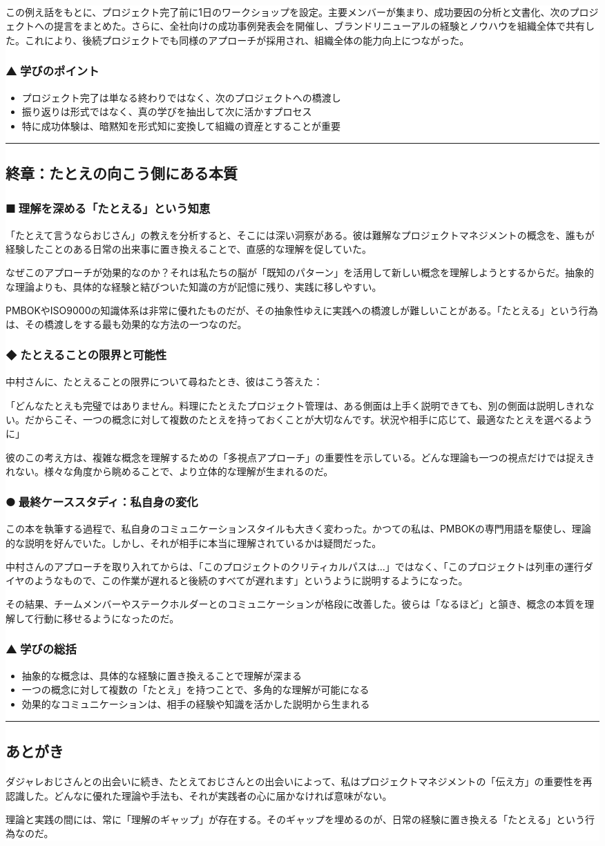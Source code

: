 この例え話をもとに、プロジェクト完了前に1日のワークショップを設定。主要メンバーが集まり、成功要因の分析と文書化、次のプロジェクトへの提言をまとめた。さらに、全社向けの成功事例発表会を開催し、ブランドリニューアルの経験とノウハウを組織全体で共有した。これにより、後続プロジェクトでも同様のアプローチが採用され、組織全体の能力向上につながった。

### ▲ 学びのポイント

- プロジェクト完了は単なる終わりではなく、次のプロジェクトへの橋渡し
- 振り返りは形式ではなく、真の学びを抽出して次に活かすプロセス
- 特に成功体験は、暗黙知を形式知に変換して組織の資産とすることが重要

---

## 終章：たとえの向こう側にある本質

### ■ 理解を深める「たとえる」という知恵

「たとえて言うならおじさん」の教えを分析すると、そこには深い洞察がある。彼は難解なプロジェクトマネジメントの概念を、誰もが経験したことのある日常の出来事に置き換えることで、直感的な理解を促していた。

なぜこのアプローチが効果的なのか？それは私たちの脳が「既知のパターン」を活用して新しい概念を理解しようとするからだ。抽象的な理論よりも、具体的な経験と結びついた知識の方が記憶に残り、実践に移しやすい。

PMBOKやISO9000の知識体系は非常に優れたものだが、その抽象性ゆえに実践への橋渡しが難しいことがある。「たとえる」という行為は、その橋渡しをする最も効果的な方法の一つなのだ。

### ◆ たとえることの限界と可能性

中村さんに、たとえることの限界について尋ねたとき、彼はこう答えた：

「どんなたとえも完璧ではありません。料理にたとえたプロジェクト管理は、ある側面は上手く説明できても、別の側面は説明しきれない。だからこそ、一つの概念に対して複数のたとえを持っておくことが大切なんです。状況や相手に応じて、最適なたとえを選べるように」

彼のこの考え方は、複雑な概念を理解するための「多視点アプローチ」の重要性を示している。どんな理論も一つの視点だけでは捉えきれない。様々な角度から眺めることで、より立体的な理解が生まれるのだ。

### ● 最終ケーススタディ：私自身の変化

この本を執筆する過程で、私自身のコミュニケーションスタイルも大きく変わった。かつての私は、PMBOKの専門用語を駆使し、理論的な説明を好んでいた。しかし、それが相手に本当に理解されているかは疑問だった。

中村さんのアプローチを取り入れてからは、「このプロジェクトのクリティカルパスは...」ではなく、「このプロジェクトは列車の運行ダイヤのようなもので、この作業が遅れると後続のすべてが遅れます」というように説明するようになった。

その結果、チームメンバーやステークホルダーとのコミュニケーションが格段に改善した。彼らは「なるほど」と頷き、概念の本質を理解して行動に移せるようになったのだ。

### ▲ 学びの総括

- 抽象的な概念は、具体的な経験に置き換えることで理解が深まる
- 一つの概念に対して複数の「たとえ」を持つことで、多角的な理解が可能になる
- 効果的なコミュニケーションは、相手の経験や知識を活かした説明から生まれる

---

## あとがき

ダジャレおじさんとの出会いに続き、たとえておじさんとの出会いによって、私はプロジェクトマネジメントの「伝え方」の重要性を再認識した。どんなに優れた理論や手法も、それが実践者の心に届かなければ意味がない。

理論と実践の間には、常に「理解のギャップ」が存在する。そのギャップを埋めるのが、日常の経験に置き換える「たとえる」という行為なのだ。
